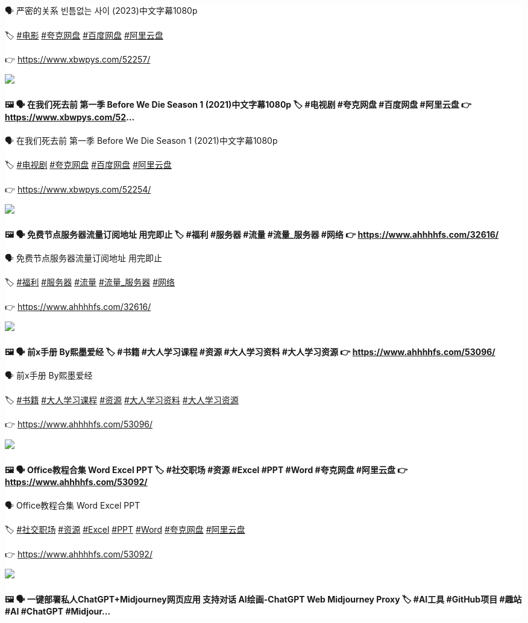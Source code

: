 <p><span class="emoji">🗣️</span> 严密的关系 빈틈없는 사이 (2023)中文字幕1080p<br><br><span class="emoji">🏷️</span> <a href="https://t.me/abskoop/6484?q=%23%E7%94%B5%E5%BD%B1">#电影</a> <a href="https://t.me/abskoop/6484?q=%23%E5%A4%B8%E5%85%8B%E7%BD%91%E7%9B%98">#夸克网盘</a> <a href="https://t.me/abskoop/6484?q=%23%E7%99%BE%E5%BA%A6%E7%BD%91%E7%9B%98">#百度网盘</a> <a href="https://t.me/abskoop/6484?q=%23%E9%98%BF%E9%87%8C%E4%BA%91%E7%9B%98">#阿里云盘</a><br><br><span class="emoji">👉</span> <a href="https://www.xbwpys.com/52257/" target="_blank" rel="noopener">https://www.xbwpys.com/52257/</a></p><img src="https://cdn5.cdn-telegram.org/file/sh9iD8_GZQVO3LxWrULB2rjLwyRy9xmuk3fEHa0u7INVxjgqi10iX4zCoMN-FzYPN-ei6gSv0DnOZqPRBThA_dydraB2TPT8NzTsCuHphLN4LJw9D7IjUobu0mw6AwQkzbWToE34-moGp9v39J7Vb-OBy37M_aVr_aX6JeXm_G0kASgf8N5mL2Km_Udxzo1pVgi_bzbe56wAOhw3ql9zPi9JYzgVFUYxWfzaTg31pUYneabRHDrtEMYhao60cNmND9xxyNXwMbSzWdMdxUmMIKO-i3tQdp_24H9Nre5E1h6q5bh0C2zL77LJowOF7W4s0gR5gqBkWX-MfLYvBJxl5g.jpg" referrerpolicy="no-referrer">

#### 🖼 🗣️ 在我们死去前 第一季 Before We Die Season 1 (2021)中文字幕1080p 🏷️ #电视剧 #夸克网盘 #百度网盘 #阿里云盘 👉 https://www.xbwpys.com/52...
<p><span class="emoji">🗣️</span> 在我们死去前 第一季 Before We Die Season 1 (2021)中文字幕1080p<br><br><span class="emoji">🏷️</span> <a href="https://t.me/abskoop/6483?q=%23%E7%94%B5%E8%A7%86%E5%89%A7">#电视剧</a> <a href="https://t.me/abskoop/6483?q=%23%E5%A4%B8%E5%85%8B%E7%BD%91%E7%9B%98">#夸克网盘</a> <a href="https://t.me/abskoop/6483?q=%23%E7%99%BE%E5%BA%A6%E7%BD%91%E7%9B%98">#百度网盘</a> <a href="https://t.me/abskoop/6483?q=%23%E9%98%BF%E9%87%8C%E4%BA%91%E7%9B%98">#阿里云盘</a><br><br><span class="emoji">👉</span> <a href="https://www.xbwpys.com/52254/" target="_blank" rel="noopener">https://www.xbwpys.com/52254/</a></p><img src="https://cdn5.cdn-telegram.org/file/KGbs58hjEmTHwINm9V_qeFSabO2o3Z66Vpij0h_SAI6PAnfvD-_2ifhVSFS7EFOiyD3l5D-0FjqwMKXsbYkGG2tM5GnqvvODNZSdE-K8aLGLnR8uxQTkzc1COM8-6mB6q_L81afr3y7wJkipB-2Y8_KT0St-EoXffcG4trReKemiULJF7VHN7N18vOgAEXWvBXqg-qpU8iFQ-mBKVqzNmkISrwbNLm5CED2VUJkCmsxW7uJiICs1Yd9hQxR86NM308oGCibLy-FwTVx2aE_s7zbrU3zmab2y4LjKcSWYovFSYLuSbGqKoINhQeAueSY-0TWFKCxjJ2r9QPZkQvG3hg.jpg" referrerpolicy="no-referrer">

#### 🖼 🗣️ 免费节点服务器流量订阅地址 用完即止 🏷️ #福利 #服务器 #流量 #流量_服务器 #网络 👉 https://www.ahhhhfs.com/32616/
<p><span class="emoji">🗣️</span> 免费节点服务器流量订阅地址 用完即止<br><br><span class="emoji">🏷️</span> <a href="https://t.me/abskoop/6482?q=%23%E7%A6%8F%E5%88%A9">#福利</a> <a href="https://t.me/abskoop/6482?q=%23%E6%9C%8D%E5%8A%A1%E5%99%A8">#服务器</a> <a href="https://t.me/abskoop/6482?q=%23%E6%B5%81%E9%87%8F">#流量</a> <a href="https://t.me/abskoop/6482?q=%23%E6%B5%81%E9%87%8F_%E6%9C%8D%E5%8A%A1%E5%99%A8">#流量_服务器</a> <a href="https://t.me/abskoop/6482?q=%23%E7%BD%91%E7%BB%9C">#网络</a><br><br><span class="emoji">👉</span> <a href="https://www.ahhhhfs.com/32616/" target="_blank" rel="noopener">https://www.ahhhhfs.com/32616/</a></p><img src="https://cdn5.cdn-telegram.org/file/dYtNhnR1eHIKYQ3opGeL2d6c7TObVjTvQ-o9MvttqWQSP5By3xyZW2kaKQQhzQZO2ibY9ZAKiiBLcOaLSBJR8k3G71HRVZQ8brskHuYZaMANNXjK70E3MD3IH1ow40WEfcae3YQGS8t17wI6NpzRX16zfuawPHPcieEOaCQgcZWUOgkfKVHybNVIzSfYt5JAAIbf9vhPpgJdmhBoO0K_W66R5TcZqnOEZyk_pgTX1kY76alCA7Ist9mMywXoozanNadnIC89C3Pjhts2lnTa40c0aJ5LYzcF9yJseIc7F5WCP8Anku8Rhwoqc2UHvRHiSDWmFlMd22qJuXhXDd2FCQ.jpg" referrerpolicy="no-referrer">

#### 🖼 🗣️ 前x手册 By熙墨爱经 🏷️ #书籍 #大人学习课程 #资源 #大人学习资料 #大人学习资源 👉 https://www.ahhhhfs.com/53096/
<p><span class="emoji">🗣️</span> 前x手册 By熙墨爱经<br><br><span class="emoji">🏷️</span> <a href="https://t.me/abskoop/6481?q=%23%E4%B9%A6%E7%B1%8D">#书籍</a> <a href="https://t.me/abskoop/6481?q=%23%E5%A4%A7%E4%BA%BA%E5%AD%A6%E4%B9%A0%E8%AF%BE%E7%A8%8B">#大人学习课程</a> <a href="https://t.me/abskoop/6481?q=%23%E8%B5%84%E6%BA%90">#资源</a> <a href="https://t.me/abskoop/6481?q=%23%E5%A4%A7%E4%BA%BA%E5%AD%A6%E4%B9%A0%E8%B5%84%E6%96%99">#大人学习资料</a> <a href="https://t.me/abskoop/6481?q=%23%E5%A4%A7%E4%BA%BA%E5%AD%A6%E4%B9%A0%E8%B5%84%E6%BA%90">#大人学习资源</a><br><br><span class="emoji">👉</span> <a href="https://www.ahhhhfs.com/53096/" target="_blank" rel="noopener">https://www.ahhhhfs.com/53096/</a></p><img src="https://cdn5.cdn-telegram.org/file/h02fFUmvZiveLU5Nwr6bkUQ7gIqnbh7KWJpchtrs8jGMN2w9n-V4AChBy0b-eV-1eYWwbWLcaS6X29omFis-ICexlCitYWNL3qhqsNC-aIBSGivO4hr01OOLBFIPjYg5xyGJhMcmrH38S83bVZa5yad4-tMmg6xfuF1k_QS9FIEVp78p3r3muiAeG4JXaApLNg84v-PnTbdXD6zB0cnTjz7s87ha-63fzVJSPaQu4vKvtLGE6yjK6tP-3KsFe9_Mzlf-95kSny9ZfRJYJxU72bMYjYIAfRaE8dVxDMQ_E66TFwzaZa1JSLivsuCNe2k4k0nRcWV-Pc43KYvCuh4ktg.jpg" referrerpolicy="no-referrer">

#### 🖼 🗣️ Office教程合集 Word Excel PPT 🏷️ #社交职场 #资源 #Excel #PPT #Word #夸克网盘 #阿里云盘 👉 https://www.ahhhhfs.com/53092/
<p><span class="emoji">🗣️</span> Office教程合集 Word Excel PPT<br><br><span class="emoji">🏷️</span> <a href="https://t.me/abskoop/6480?q=%23%E7%A4%BE%E4%BA%A4%E8%81%8C%E5%9C%BA">#社交职场</a> <a href="https://t.me/abskoop/6480?q=%23%E8%B5%84%E6%BA%90">#资源</a> <a href="https://t.me/abskoop/6480?q=%23Excel">#Excel</a> <a href="https://t.me/abskoop/6480?q=%23PPT">#PPT</a> <a href="https://t.me/abskoop/6480?q=%23Word">#Word</a> <a href="https://t.me/abskoop/6480?q=%23%E5%A4%B8%E5%85%8B%E7%BD%91%E7%9B%98">#夸克网盘</a> <a href="https://t.me/abskoop/6480?q=%23%E9%98%BF%E9%87%8C%E4%BA%91%E7%9B%98">#阿里云盘</a><br><br><span class="emoji">👉</span> <a href="https://www.ahhhhfs.com/53092/" target="_blank" rel="noopener">https://www.ahhhhfs.com/53092/</a></p><img src="https://cdn5.cdn-telegram.org/file/K13l9w2i1C-4vXqjk6ikgkY_2IYPHv6U1w1HSqAMOp7GsaVTpZlYLCHJi7t9hh-AJ-orexLW5cizdm6bTjtBfNXasDL6tkJsL3mglxUmmkm-_G4-va35xniZbDG_VmqO9U9Aq1GmgfuCUCIh3xQzEHZYwpE_Z4MHFsburK7LA3noRVzhvgkV77gjPknz7KP_gWE_p_5qfIkF3ToaCH1euGpBKTHeIRUaaxJJ21zUs8MdC5foxAxH2jmjfGU9RCmU6jUbJZQjBFwYQNzO6ddn0J1zT0B88PToVx3nPFGL5Agcwv-3qAPzfaOykItNvvWxGgTx3t8RLNDHgFPseaTl4Q.jpg" referrerpolicy="no-referrer">

#### 🖼 🗣️ 一键部署私人ChatGPT+Midjourney网页应用 支持对话 AI绘画-ChatGPT Web Midjourney Proxy 🏷️ #AI工具 #GitHub项目 #趣站 #AI #ChatGPT #Midjour...